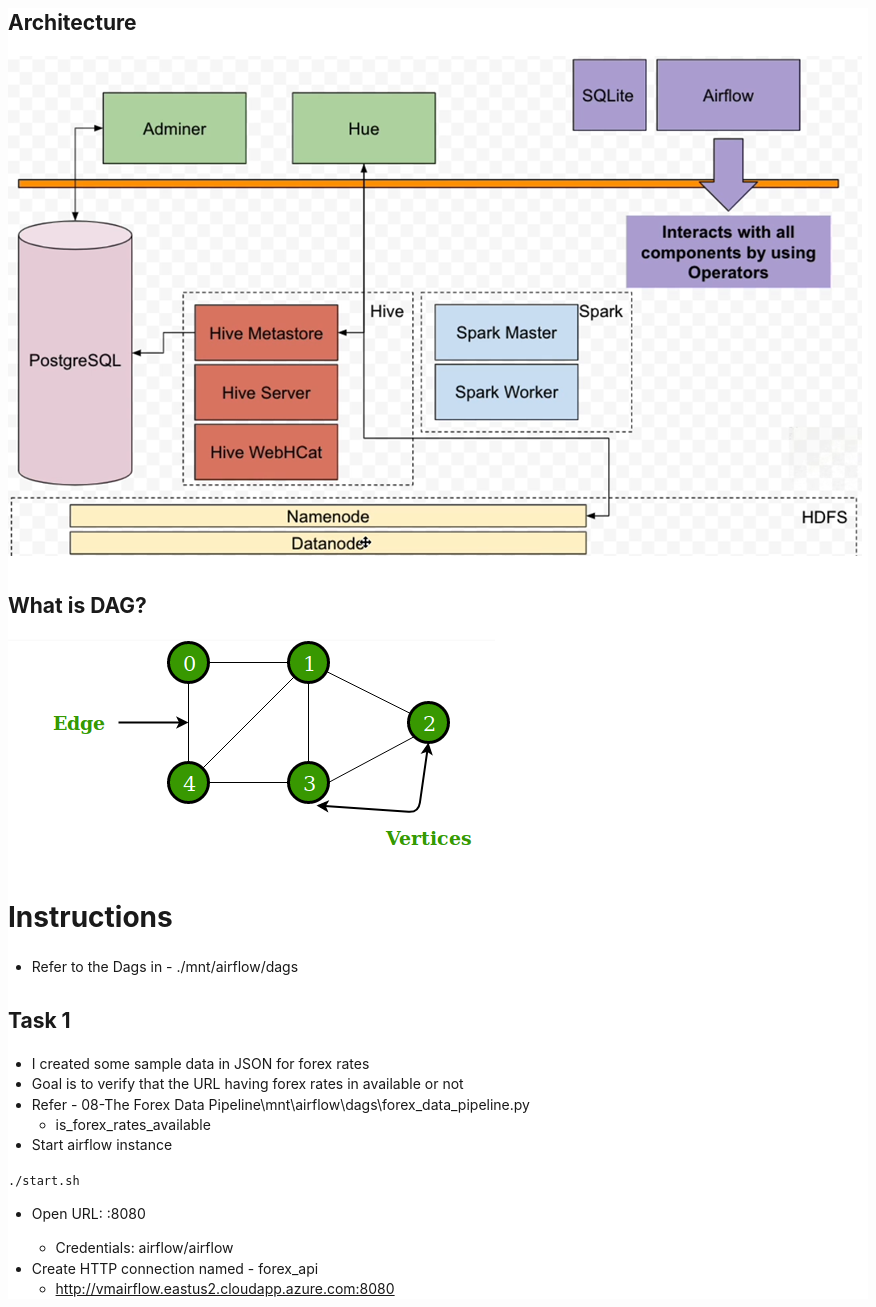 
## Architecture

![](img/8-The%20Forex%20Data%20Pipeline3.png)

## What is DAG?

![](img/8-The%20Forex%20Data%20Pipeline4.png)

# Instructions
- Refer to the Dags in - ./mnt/airflow/dags
## Task 1
- I created some sample data in JSON for forex rates
- Goal is to verify that the URL having forex rates in available or not
- Refer - 08-The Forex Data Pipeline\mnt\airflow\dags\forex_data_pipeline.py
  - is_forex_rates_available
- Start airflow instance
```
./start.sh
```
- Open URL: <dns-name>:8080
  - Credentials: airflow/airflow
- Create HTTP connection named - forex_api
  - http://vmairflow.eastus2.cloudapp.azure.com:8080